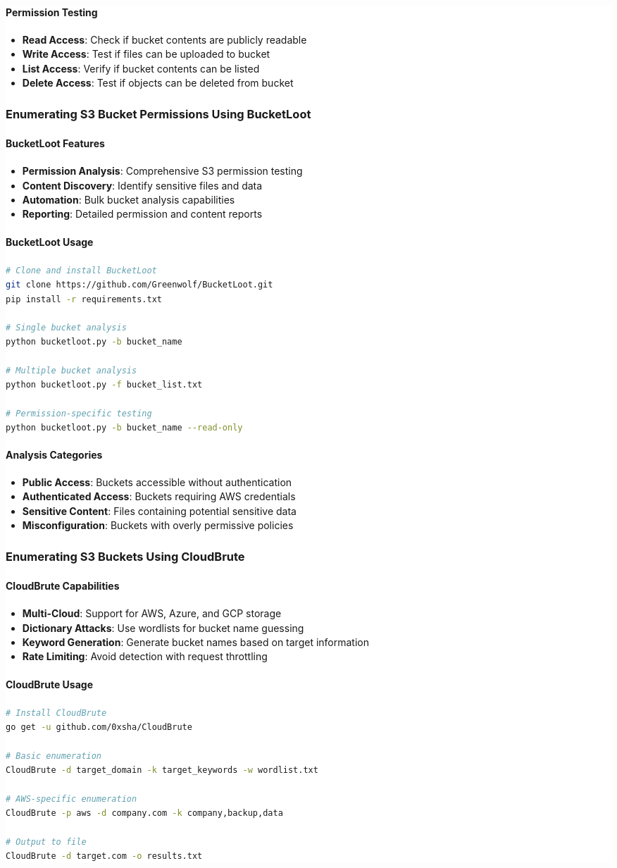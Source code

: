 #### Permission Testing
- **Read Access**: Check if bucket contents are publicly readable
- **Write Access**: Test if files can be uploaded to bucket
- **List Access**: Verify if bucket contents can be listed
- **Delete Access**: Test if objects can be deleted from bucket

### Enumerating S3 Bucket Permissions Using BucketLoot

#### BucketLoot Features
- **Permission Analysis**: Comprehensive S3 permission testing
- **Content Discovery**: Identify sensitive files and data
- **Automation**: Bulk bucket analysis capabilities
- **Reporting**: Detailed permission and content reports

#### BucketLoot Usage
```bash
# Clone and install BucketLoot
git clone https://github.com/Greenwolf/BucketLoot.git
pip install -r requirements.txt

# Single bucket analysis
python bucketloot.py -b bucket_name

# Multiple bucket analysis
python bucketloot.py -f bucket_list.txt

# Permission-specific testing
python bucketloot.py -b bucket_name --read-only
```

#### Analysis Categories
- **Public Access**: Buckets accessible without authentication
- **Authenticated Access**: Buckets requiring AWS credentials
- **Sensitive Content**: Files containing potential sensitive data
- **Misconfiguration**: Buckets with overly permissive policies

### Enumerating S3 Buckets Using CloudBrute

#### CloudBrute Capabilities
- **Multi-Cloud**: Support for AWS, Azure, and GCP storage
- **Dictionary Attacks**: Use wordlists for bucket name guessing
- **Keyword Generation**: Generate bucket names based on target information
- **Rate Limiting**: Avoid detection with request throttling

#### CloudBrute Usage
```bash
# Install CloudBrute
go get -u github.com/0xsha/CloudBrute

# Basic enumeration
CloudBrute -d target_domain -k target_keywords -w wordlist.txt

# AWS-specific enumeration
CloudBrute -p aws -d company.com -k company,backup,data

# Output to file
CloudBrute -d target.com -o results.txt
```
